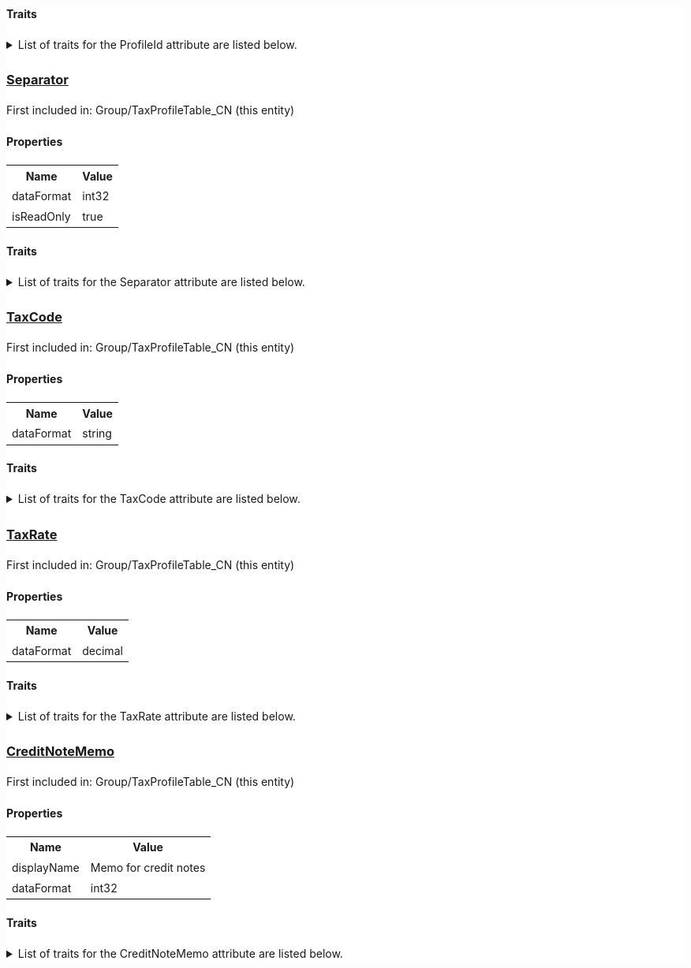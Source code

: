 #### Traits

<details><summary>List of traits for the ProfileId attribute are listed below.</summary></details>

### <a href=#Separator name="Separator">Separator</a>

First included in: Group/TaxProfileTable_CN (this entity)  

#### Properties

<table><tr><th>Name</th><th>Value</th></tr><tr><td>dataFormat</td><td>int32</td></tr><tr><td>isReadOnly</td><td>true</td></tr></table>

#### Traits

<details><summary>List of traits for the Separator attribute are listed below.</summary></details>

### <a href=#TaxCode name="TaxCode">TaxCode</a>

First included in: Group/TaxProfileTable_CN (this entity)  

#### Properties

<table><tr><th>Name</th><th>Value</th></tr><tr><td>dataFormat</td><td>string</td></tr></table>

#### Traits

<details><summary>List of traits for the TaxCode attribute are listed below.</summary></details>

### <a href=#TaxRate name="TaxRate">TaxRate</a>

First included in: Group/TaxProfileTable_CN (this entity)  

#### Properties

<table><tr><th>Name</th><th>Value</th></tr><tr><td>dataFormat</td><td>decimal</td></tr></table>

#### Traits

<details><summary>List of traits for the TaxRate attribute are listed below.</summary></details>

### <a href=#CreditNoteMemo name="CreditNoteMemo">CreditNoteMemo</a>

First included in: Group/TaxProfileTable_CN (this entity)  

#### Properties

<table><tr><th>Name</th><th>Value</th></tr><tr><td>displayName</td><td>Memo for credit notes</td></tr><tr><td>dataFormat</td><td>int32</td></tr></table>

#### Traits

<details><summary>List of traits for the CreditNoteMemo attribute are listed below.</summary></details>
